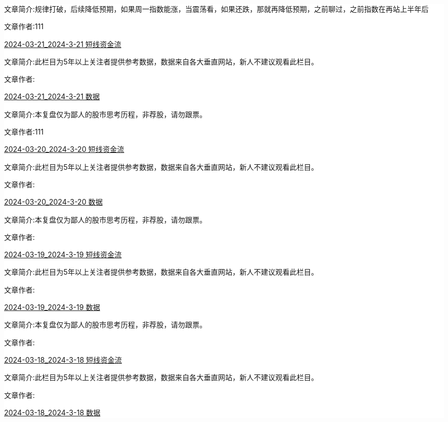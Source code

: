 文章简介:规律打破，后续降低预期，如果周一指数能涨，当震荡看，如果还跌，那就再降低预期，之前聊过，之前指数在再站上半年后

文章作者:111

[2024-03-21_2024-3-21 短线资金流](http://mp.weixin.qq.com/s?__biz=MzU2NzEwMDc1MA==&mid=2247522020&idx=2&sn=b930a20e2d39a6aeb907848f183367c2&chksm=fdf088abaff87c8816f81933678be27ba8631f601416ac1b1d436e969ac4d662b935b4110363&scene=27#wechat_redirect)

文章简介:此栏目为5年以上关注者提供参考数据，数据来自各大垂直网站，新人不建议观看此栏目。

文章作者:

[2024-03-21_2024-3-21 数据](http://mp.weixin.qq.com/s?__biz=MzU2NzEwMDc1MA==&mid=2247522020&idx=1&sn=2769b08f544ec379e2fead24fc60d3fd&chksm=fd4e74275daef9f07f92683728fae1cf5d87233e5994306e3e3f0f3448cd3579f3982635db74&scene=27#wechat_redirect)

文章简介:本复盘仅为鄙人的股市思考历程，非荐股，请勿跟票。

文章作者:111

[2024-03-20_2024-3-20 短线资金流](http://mp.weixin.qq.com/s?__biz=MzU2NzEwMDc1MA==&mid=2247522009&idx=2&sn=b32fded038dfd018aa1f0b5bf88208b2&chksm=fd484adb8c0d5f50a82a6785e49077f30d3f0bab38bf09515c4c9f445bb5f7956fc035890694&scene=27#wechat_redirect)

文章简介:此栏目为5年以上关注者提供参考数据，数据来自各大垂直网站，新人不建议观看此栏目。

文章作者:

[2024-03-20_2024-3-20 数据](http://mp.weixin.qq.com/s?__biz=MzU2NzEwMDc1MA==&mid=2247522009&idx=1&sn=4e3ecbfa9c0512ce3417528019b3f18f&chksm=fdc69fe078ea148221091c01b95152ecd079cda1b9fdc210bffb9871c4f8621f69460a8e6e6e&scene=27#wechat_redirect)

文章简介:本复盘仅为鄙人的股市思考历程，非荐股，请勿跟票。

文章作者:

[2024-03-19_2024-3-19 短线资金流](http://mp.weixin.qq.com/s?__biz=MzU2NzEwMDc1MA==&mid=2247521997&idx=2&sn=0709b221e096417467bdc78f9f7d24c9&chksm=fd4178c2535cf36b26029859fda892e1dce1841d17ec426e55822bdeb12bfde78bf2d1e6aefa&scene=27#wechat_redirect)

文章简介:此栏目为5年以上关注者提供参考数据，数据来自各大垂直网站，新人不建议观看此栏目。

文章作者:

[2024-03-19_2024-3-19 数据](http://mp.weixin.qq.com/s?__biz=MzU2NzEwMDc1MA==&mid=2247521997&idx=1&sn=28450c7b5e8b3db34ed65bde600c8eb1&chksm=fd5bfb4839235b5190650f14200171f2f282cbf65276b19189fdccee4e7ec654bcc0b6040fe3&scene=27#wechat_redirect)

文章简介:本复盘仅为鄙人的股市思考历程，非荐股，请勿跟票。

文章作者:

[2024-03-18_2024-3-18 短线资金流](http://mp.weixin.qq.com/s?__biz=MzU2NzEwMDc1MA==&mid=2247521983&idx=2&sn=360e83e162a21feeb0504feaa149dd5d&chksm=fd447a8c61f46cf61de1dd7d1534d5ddee6900427f595d44f2945aaef5a6909881e6005c6482&scene=27#wechat_redirect)

文章简介:此栏目为5年以上关注者提供参考数据，数据来自各大垂直网站，新人不建议观看此栏目。

文章作者:

[2024-03-18_2024-3-18 数据](http://mp.weixin.qq.com/s?__biz=MzU2NzEwMDc1MA==&mid=2247521983&idx=1&sn=2a43d8fcbfacf0c519b9d8a7c2b0ff2e&chksm=fd5f922d1c2e37e87d8fe9edfdb0bd99794066c04f49249608fe64a663e53b4909444ec9739d&scene=27#wechat_redirect)
